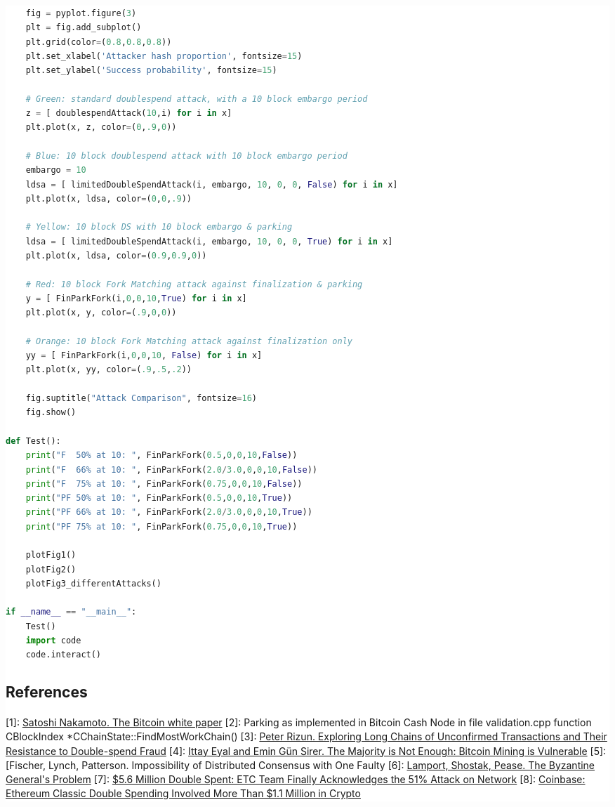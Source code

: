 ```python
    fig = pyplot.figure(3)
    plt = fig.add_subplot()
    plt.grid(color=(0.8,0.8,0.8))
    plt.set_xlabel('Attacker hash proportion', fontsize=15)
    plt.set_ylabel('Success probability', fontsize=15)

    # Green: standard doublespend attack, with a 10 block embargo period
    z = [ doublespendAttack(10,i) for i in x]
    plt.plot(x, z, color=(0,.9,0))

    # Blue: 10 block doublespend attack with 10 block embargo period
    embargo = 10
    ldsa = [ limitedDoubleSpendAttack(i, embargo, 10, 0, 0, False) for i in x]
    plt.plot(x, ldsa, color=(0,0,.9))

    # Yellow: 10 block DS with 10 block embargo & parking
    ldsa = [ limitedDoubleSpendAttack(i, embargo, 10, 0, 0, True) for i in x]
    plt.plot(x, ldsa, color=(0.9,0.9,0))

    # Red: 10 block Fork Matching attack against finalization & parking
    y = [ FinParkFork(i,0,0,10,True) for i in x]
    plt.plot(x, y, color=(.9,0,0))

    # Orange: 10 block Fork Matching attack against finalization only
    yy = [ FinParkFork(i,0,0,10, False) for i in x]
    plt.plot(x, yy, color=(.9,.5,.2))

    fig.suptitle("Attack Comparison", fontsize=16)
    fig.show()

def Test():
    print("F  50% at 10: ", FinParkFork(0.5,0,0,10,False))
    print("F  66% at 10: ", FinParkFork(2.0/3.0,0,0,10,False))
    print("F  75% at 10: ", FinParkFork(0.75,0,0,10,False))
    print("PF 50% at 10: ", FinParkFork(0.5,0,0,10,True))
    print("PF 66% at 10: ", FinParkFork(2.0/3.0,0,0,10,True))
    print("PF 75% at 10: ", FinParkFork(0.75,0,0,10,True))

    plotFig1()
    plotFig2()
    plotFig3_differentAttacks()

if __name__ == "__main__":
    Test()
    import code
    code.interact()
```



## References


[1]: [Satoshi Nakamoto.  The Bitcoin white paper](https://bitcoin.org/bitcoin.pdf)
[2]: Parking as implemented in Bitcoin Cash Node in file validation.cpp function CBlockIndex *CChainState::FindMostWorkChain()
[3]: [Peter Rizun.  Exploring Long Chains of Unconfirmed Transactions and Their Resistance to Double-spend Fraud](https://read.cash/@PeterRizun/exploring-long-chains-of-unconfirmed-transactions-and-their-resistance-to-double-spend-fraud-abaecca9)
[4]: [Ittay Eyal and Emin Gün Sirer.  The Majority is Not Enough: Bitcoin Mining is Vulnerable](https://arxiv.org/abs/1311.0243)
[5]: [Fischer, Lynch, Patterson.  Impossibility of Distributed Consensus with One Faulty
[6]: [Lamport, Shostak, Pease.  The Byzantine General's Problem](https://www.microsoft.com/en-us/research/publication/byzantine-generals-problem/?from=http%3A%2F%2Fresearch.microsoft.com%2Fen-us%2Fum%2Fpeople%2Flamport%2Fpubs%2Fbyz.pdf)
[7]: [$5.6 Million Double Spent: ETC Team Finally Acknowledges the 51% Attack on Network](https://news.bitcoin.com/5-6-million-stolen-as-etc-team-finally-acknowledge-the-51-attack-on-network/)
[8]: [Coinbase: Ethereum Classic Double Spending Involved More Than $1.1 Million in Crypto](https://cointelegraph.com/news/coinbase-ethereum-classic-double-spending-involved-more-than-11-million-in-crypto)